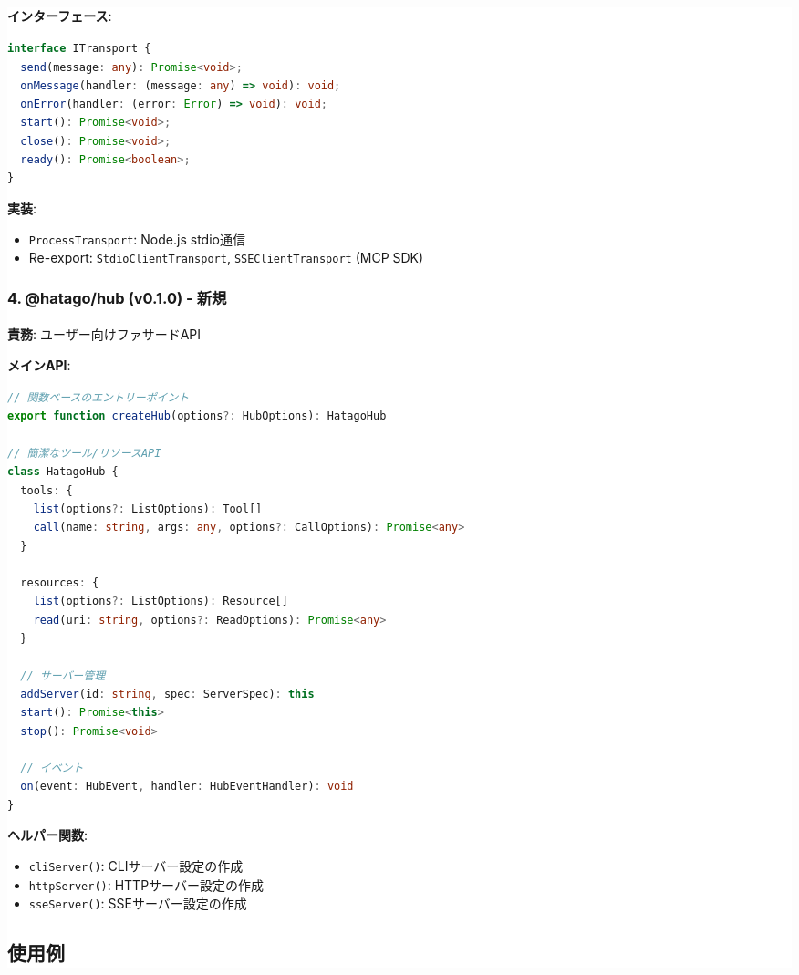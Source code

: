 **インターフェース**:
```typescript
interface ITransport {
  send(message: any): Promise<void>;
  onMessage(handler: (message: any) => void): void;
  onError(handler: (error: Error) => void): void;
  start(): Promise<void>;
  close(): Promise<void>;
  ready(): Promise<boolean>;
}
```

**実装**:
- `ProcessTransport`: Node.js stdio通信
- Re-export: `StdioClientTransport`, `SSEClientTransport` (MCP SDK)

### 4. @hatago/hub (v0.1.0) - 新規
**責務**: ユーザー向けファサードAPI

**メインAPI**:
```typescript
// 関数ベースのエントリーポイント
export function createHub(options?: HubOptions): HatagoHub

// 簡潔なツール/リソースAPI
class HatagoHub {
  tools: {
    list(options?: ListOptions): Tool[]
    call(name: string, args: any, options?: CallOptions): Promise<any>
  }
  
  resources: {
    list(options?: ListOptions): Resource[]
    read(uri: string, options?: ReadOptions): Promise<any>
  }
  
  // サーバー管理
  addServer(id: string, spec: ServerSpec): this
  start(): Promise<this>
  stop(): Promise<void>
  
  // イベント
  on(event: HubEvent, handler: HubEventHandler): void
}
```

**ヘルパー関数**:
- `cliServer()`: CLIサーバー設定の作成
- `httpServer()`: HTTPサーバー設定の作成
- `sseServer()`: SSEサーバー設定の作成

## 使用例
